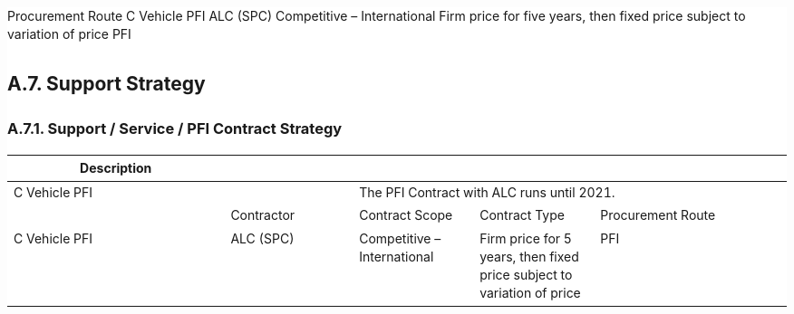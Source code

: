 </td>
<td>Procurement Route</td>
</tr>
<tr>
<td>C Vehicle PFI</td>
<td>ALC (SPC)</td>
<td>Competitive – International</td>
<td>Firm price for five years, then fixed price subject to variation of price</td>
<td>PFI</td>
</tr>
</tbody>
</table>

## A.7. Support Strategy

### A.7.1. Support / Service / PFI Contract Strategy

<table style="width:100%;">
<colgroup>
<col style="width: 27%" />
<col style="width: 16%" />
<col style="width: 15%" />
<col style="width: 15%" />
<col style="width: 24%" />
</colgroup>
<thead>
<tr>
<th>
Description
</th>
<th></th>
<th colspan="3"></th>
</tr>
</thead>
<tbody>
<tr>
<td>
C Vehicle PFI
</td>
<td></td>
<td colspan="3">The PFI Contract with ALC runs until 2021.</td>
</tr>
<tr>
<td></td>
<td>Contractor</td>
<td>Contract Scope</td>
<td>
Contract Type
</td>
<td>Procurement Route</td>
</tr>
<tr>
<td>
C Vehicle PFI
</td>
<td>ALC (SPC)</td>
<td>Competitive – International</td>
<td>Firm price for 5 years, then fixed price subject to variation of price</td>
<td>PFI</td>
</tr>
</tbody>
</table>

